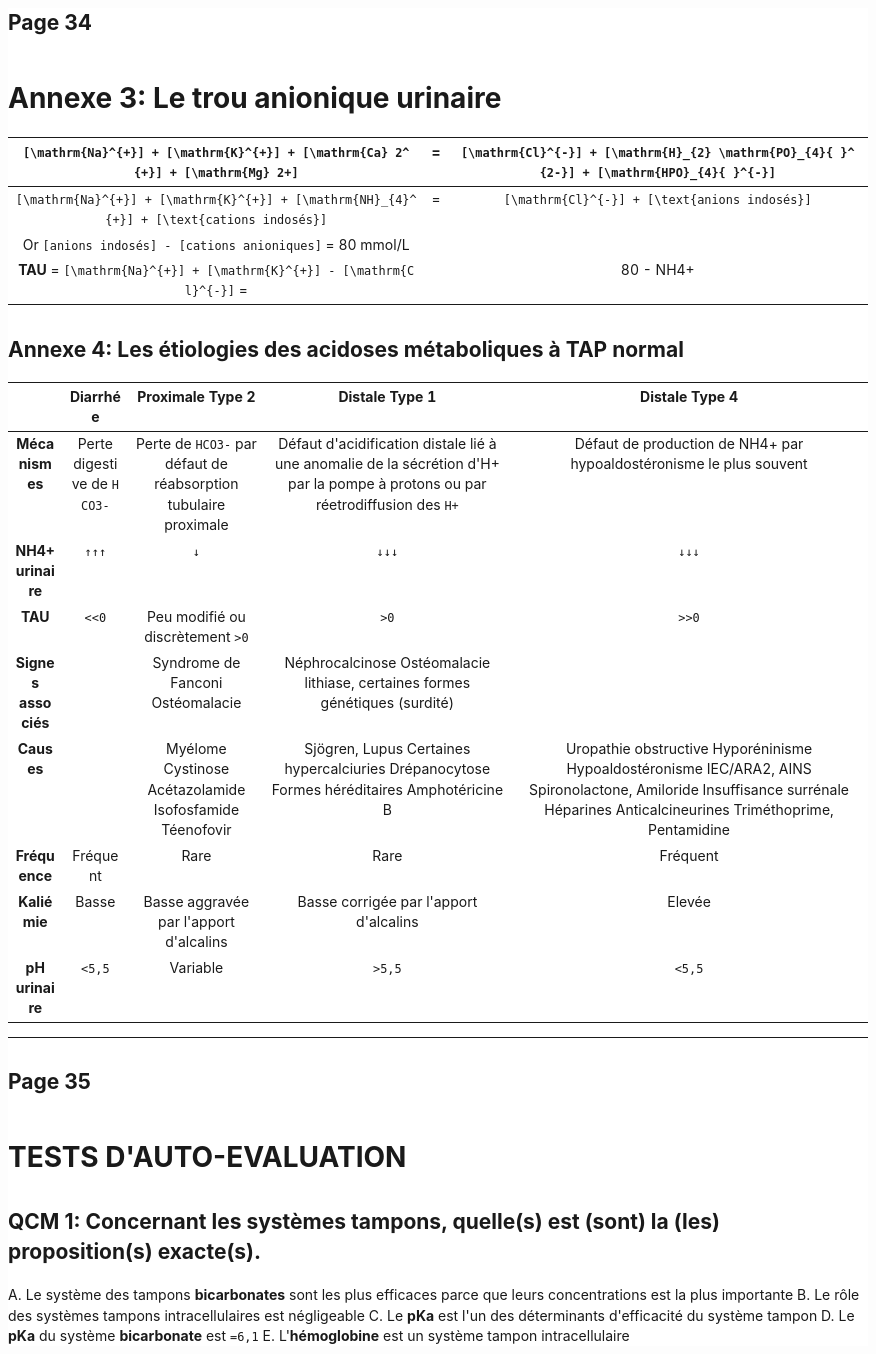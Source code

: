 
## Page 34

# Annexe 3: Le trou anionique urinaire

| `[\mathrm{Na}^{+}] + [\mathrm{K}^{+}] + [\mathrm{Ca} 2^{+}] + [\mathrm{Mg} 2+]` | = | `[\mathrm{Cl}^{-}] + [\mathrm{H}_{2} \mathrm{PO}_{4}{ }^{2-}] + [\mathrm{HPO}_{4}{ }^{-}]` |
| :--: | :--: | :--: |
| `[\mathrm{Na}^{+}] + [\mathrm{K}^{+}] + [\mathrm{NH}_{4}^{+}] + [\text{cations indosés}]` | = | `[\mathrm{Cl}^{-}] + [\text{anions indosés}]` |
| Or `[anions indosés] - [cations anioniques]` = 80 mmol/L |  |  |
| **TAU** = `[\mathrm{Na}^{+}] + [\mathrm{K}^{+}] - [\mathrm{Cl}^{-}]` = |  | 80 - NH4+ |

## Annexe 4: Les étiologies des acidoses métaboliques à **TAP** normal

|  | **Diarrhée** | **Proximale Type 2** | **Distale Type 1** | **Distale Type 4** |
| :--: | :--: | :--: | :--: | :--: |
| **Mécanismes** | Perte digestive de `HCO3-` | Perte de `HCO3-` par défaut de réabsorption tubulaire proximale | Défaut d'acidification distale lié à une anomalie de la sécrétion d'H+ par la pompe à protons ou par réetrodiffusion des `H+` | Défaut de production de NH4+ par hypoaldostéronisme le plus souvent |
| **NH4+ urinaire** | `↑↑↑` | `↓` | `↓↓↓` | `↓↓↓` |
| **TAU** | `<<0` | Peu modifié ou discrètement `>0` | `>0` | `>>0` |
| **Signes associés** |  | Syndrome de Fanconi Ostéomalacie | Néphrocalcinose Ostéomalacie lithiase, certaines formes génétiques (surdité) |  |
| **Causes** |  | Myélome Cystinose Acétazolamide Isofosfamide Téenofovir | Sjögren, Lupus Certaines hypercalciuries Drépanocytose Formes héréditaires Amphotéricine B | Uropathie obstructive Hyporéninisme Hypoaldostéronisme IEC/ARA2, AINS Spironolactone, Amiloride Insuffisance surrénale Héparines Anticalcineurines Triméthoprime, Pentamidine |
| **Fréquence** | Fréquent | Rare | Rare | Fréquent |
| **Kaliémie** | Basse | Basse aggravée par l'apport d'alcalins | Basse corrigée par l'apport d'alcalins | Elevée |
| **pH urinaire** | `<5,5` | Variable | `>5,5` | `<5,5` |

---

## Page 35

# TESTS D'AUTO-EVALUATION

## QCM 1: Concernant les systèmes tampons, quelle(s) est (sont) la (les) proposition(s) exacte(s).

A. Le système des tampons **bicarbonates** sont les plus efficaces parce que leurs concentrations est la plus importante
B. Le rôle des systèmes tampons intracellulaires est négligeable
C. Le **pKa** est l'un des déterminants d'efficacité du système tampon
D. Le **pKa** du système **bicarbonate** est `=6,1`
E. L'**hémoglobine** est un système tampon intracellulaire
